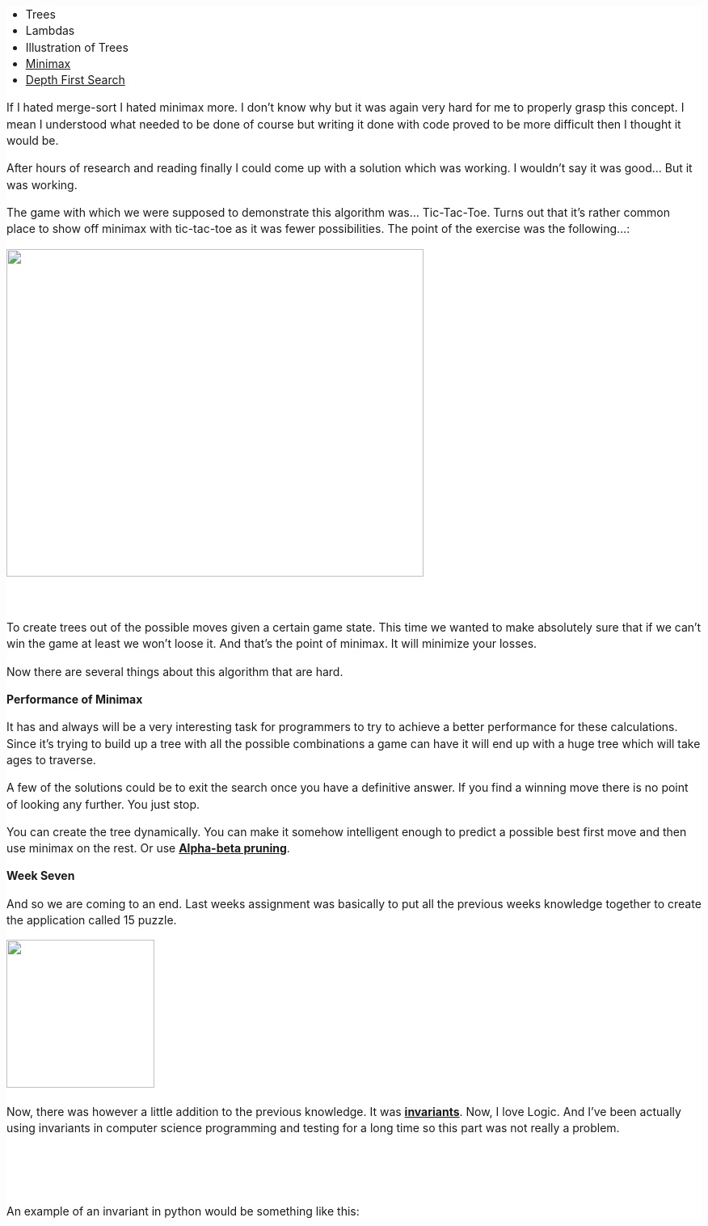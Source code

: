   * Trees
  * Lambdas
  * Illustration of Trees
  * <a href="http://en.wikipedia.org/wiki/Minimax" target="_blank">Minimax</a>
  * <a href="http://en.wikipedia.org/wiki/Depth-first_search" target="_blank">Depth First Search</a>

If I hated merge-sort I hated minimax more. I don&#8217;t know why but it was again very hard for me to properly grasp this concept. I mean I understood what needed to be done of course but writing it done with code proved to be more difficult then I thought it would be.

After hours of research and reading finally I could come up with a solution which was working. I wouldn&#8217;t say it was good&#8230; But it was working.

The game with which we were supposed to demonstrate this algorithm was&#8230; Tic-Tac-Toe. Turns out that it&#8217;s rather common place to show off minimax with tic-tac-toe as it was fewer possibilities. The point of the exercise was the following&#8230;:

<img class="alignnone" src="http://www.ocf.berkeley.edu/~yosenl/extras/alphabeta/alphabeta.jpg" alt="" width="516" height="405" />

&nbsp;

To create trees out of the possible moves given a certain game state. This time we wanted to make absolutely sure that if we can&#8217;t win the game at least we won&#8217;t loose it. And that&#8217;s the point of minimax. It will minimize your losses.

Now there are several things about this algorithm that are hard.

**Performance of Minimax**

It has and always will be a very interesting task for programmers to try to achieve a better performance for these calculations. Since it&#8217;s trying to build up a tree with all the possible combinations a game can have it will end up with a huge tree which will take ages to traverse.

A few of the solutions could be to exit the search once you have a definitive answer. If you find a winning move there is no point of looking any further. You just stop.

You can create the tree dynamically. You can make it somehow intelligent enough to predict a possible best first move and then use minimax on the rest. Or use <a href="http://en.wikipedia.org/wiki/Alpha-beta_pruning" target="_blank"><strong>Alpha-beta pruning</strong></a>.

**Week Seven**

And so we are coming to an end. Last weeks assignment was basically to put all the previous weeks knowledge together to create the application called 15 puzzle.

<img class="alignleft" src="http://kociemba.org/fifteen/pics/puz.jpg" alt="" width="183" height="183" />

Now, there was however a little addition to the previous knowledge. It was <a href="http://en.wikipedia.org/wiki/Invariant_(computer_science)" target="_blank"><strong>invariants</strong></a>. Now, I love Logic. And I&#8217;ve been actually using invariants in computer science programming and testing for a long time so this part was not really a problem.

&nbsp;

&nbsp;

An example of an invariant in python would be something like this:
